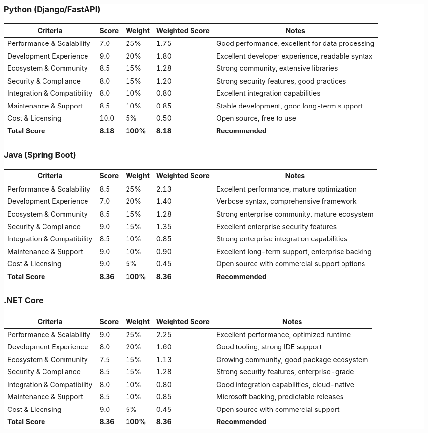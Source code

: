 ### Python (Django/FastAPI)
| Criteria | Score | Weight | Weighted Score | Notes |
|----------|-------|--------|----------------|-------|
| Performance & Scalability | 7.0 | 25% | 1.75 | Good performance, excellent for data processing |
| Development Experience | 9.0 | 20% | 1.80 | Excellent developer experience, readable syntax |
| Ecosystem & Community | 8.5 | 15% | 1.28 | Strong community, extensive libraries |
| Security & Compliance | 8.0 | 15% | 1.20 | Strong security features, good practices |
| Integration & Compatibility | 8.0 | 10% | 0.80 | Excellent integration capabilities |
| Maintenance & Support | 8.5 | 10% | 0.85 | Stable development, good long-term support |
| Cost & Licensing | 10.0 | 5% | 0.50 | Open source, free to use |
| **Total Score** | **8.18** | **100%** | **8.18** | **Recommended** |

### Java (Spring Boot)
| Criteria | Score | Weight | Weighted Score | Notes |
|----------|-------|--------|----------------|-------|
| Performance & Scalability | 8.5 | 25% | 2.13 | Excellent performance, mature optimization |
| Development Experience | 7.0 | 20% | 1.40 | Verbose syntax, comprehensive framework |
| Ecosystem & Community | 8.5 | 15% | 1.28 | Strong enterprise community, mature ecosystem |
| Security & Compliance | 9.0 | 15% | 1.35 | Excellent enterprise security features |
| Integration & Compatibility | 8.5 | 10% | 0.85 | Strong enterprise integration capabilities |
| Maintenance & Support | 9.0 | 10% | 0.90 | Excellent long-term support, enterprise backing |
| Cost & Licensing | 9.0 | 5% | 0.45 | Open source with commercial support options |
| **Total Score** | **8.36** | **100%** | **8.36** | **Recommended** |

### .NET Core
| Criteria | Score | Weight | Weighted Score | Notes |
|----------|-------|--------|----------------|-------|
| Performance & Scalability | 9.0 | 25% | 2.25 | Excellent performance, optimized runtime |
| Development Experience | 8.0 | 20% | 1.60 | Good tooling, strong IDE support |
| Ecosystem & Community | 7.5 | 15% | 1.13 | Growing community, good package ecosystem |
| Security & Compliance | 8.5 | 15% | 1.28 | Strong security features, enterprise-grade |
| Integration & Compatibility | 8.0 | 10% | 0.80 | Good integration capabilities, cloud-native |
| Maintenance & Support | 8.5 | 10% | 0.85 | Microsoft backing, predictable releases |
| Cost & Licensing | 9.0 | 5% | 0.45 | Open source with commercial support |
| **Total Score** | **8.36** | **100%** | **8.36** | **Recommended** |
